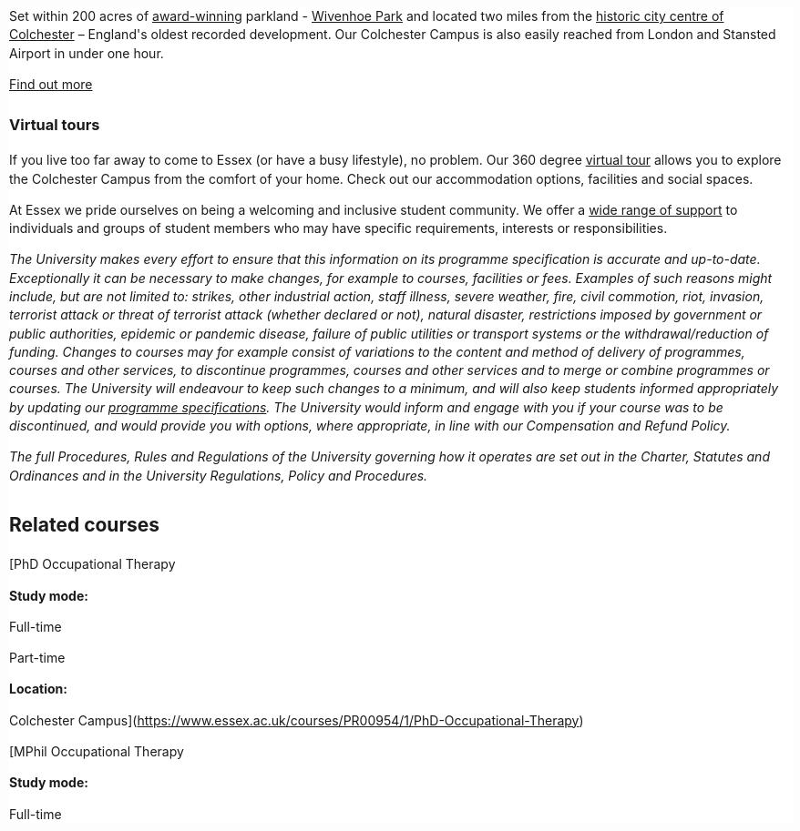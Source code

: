 Set within 200 acres of [award-winning](https://www.essex.ac.uk/news/2022/07/26/green-flag-2022) parkland - [Wivenhoe Park](https://www.essex.ac.uk/wivenhoe-park) and located two miles from the [historic city centre of Colchester](https://www.essex.ac.uk/life/colchester-campus/local-area) – England's oldest recorded development. Our Colchester Campus is also easily reached from London and Stansted Airport in under one hour.

[Find out more](https://www.essex.ac.uk/life/colchester-campus)

### Virtual tours

If you live too far away to come to Essex (or have a busy lifestyle), no problem. Our 360 degree [virtual tour](https://www1.essex.ac.uk/virtual-tours/colchester) allows you to explore the Colchester Campus from the comfort of your home. Check out our accommodation options, facilities and social spaces.

At Essex we pride ourselves on being a welcoming and inclusive student community. We offer a [wide range of support](https://www.essex.ac.uk/student/equality-and-diversity) to individuals and groups of student members who may have specific requirements, interests or responsibilities.

*The University makes every effort to ensure that this information on its programme specification is accurate and up-to-date. Exceptionally it can be necessary to make changes, for example to courses, facilities or fees. Examples of such reasons might include, but are not limited to: strikes, other industrial action, staff illness, severe weather, fire, civil commotion, riot, invasion, terrorist attack or threat of terrorist attack (whether declared or not), natural disaster, restrictions imposed by government or public authorities, epidemic or pandemic disease, failure of public utilities or transport systems or the withdrawal/reduction of funding. Changes to courses may for example consist of variations to the content and method of delivery of programmes, courses and other services, to discontinue programmes, courses and other services and to merge or combine programmes or courses. The University will endeavour to keep such changes to a minimum, and will also keep students informed appropriately by updating our [programme specifications](http://www.essex.ac.uk/programmespecs/). The University would inform and engage with you if your course was to be discontinued, and would provide you with options, where appropriate, in line with our Compensation and Refund Policy.*

*The full Procedures, Rules and Regulations of the University governing how it operates are set out in the Charter, Statutes and
Ordinances and in the University Regulations, Policy and Procedures.*

## Related courses

[PhD Occupational Therapy

**Study mode:**

Full-time

Part-time

**Location:**

Colchester Campus](https://www.essex.ac.uk/courses/PR00954/1/PhD-Occupational-Therapy)

[MPhil Occupational Therapy

**Study mode:**

Full-time
